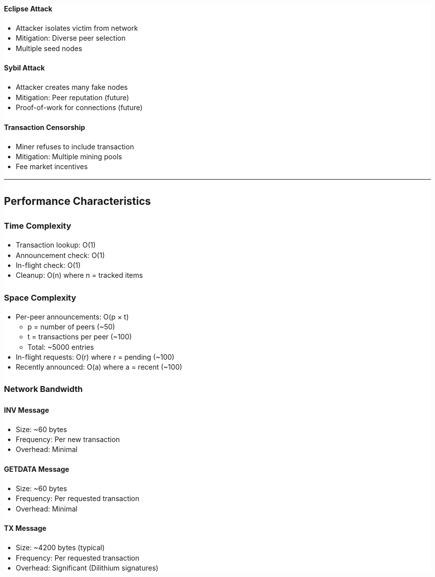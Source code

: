 #### Eclipse Attack
- Attacker isolates victim from network
- Mitigation: Diverse peer selection
- Multiple seed nodes

#### Sybil Attack
- Attacker creates many fake nodes
- Mitigation: Peer reputation (future)
- Proof-of-work for connections (future)

#### Transaction Censorship
- Miner refuses to include transaction
- Mitigation: Multiple mining pools
- Fee market incentives

---

## Performance Characteristics

### Time Complexity
- Transaction lookup: O(1)
- Announcement check: O(1)
- In-flight check: O(1)
- Cleanup: O(n) where n = tracked items

### Space Complexity
- Per-peer announcements: O(p × t)
  - p = number of peers (~50)
  - t = transactions per peer (~100)
  - Total: ~5000 entries
- In-flight requests: O(r) where r = pending (~100)
- Recently announced: O(a) where a = recent (~100)

### Network Bandwidth

#### INV Message
- Size: ~60 bytes
- Frequency: Per new transaction
- Overhead: Minimal

#### GETDATA Message
- Size: ~60 bytes
- Frequency: Per requested transaction
- Overhead: Minimal

#### TX Message
- Size: ~4200 bytes (typical)
- Frequency: Per requested transaction
- Overhead: Significant (Dilithium signatures)
